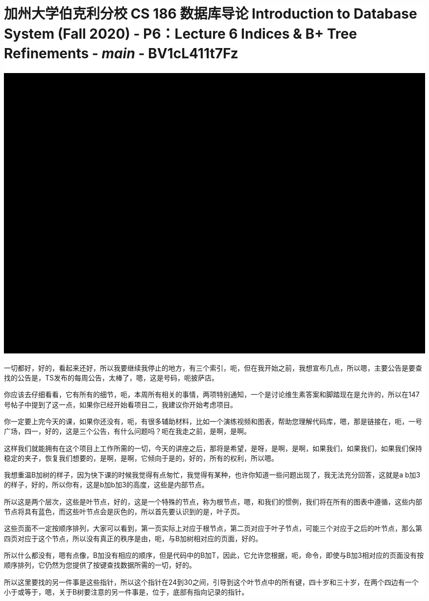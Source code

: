 # 加州大学伯克利分校 CS 186 数据库导论 Introduction to Database System (Fall 2020) - P6：Lecture 6 Indices & B+ Tree Refinements - ___main___ - BV1cL411t7Fz

![](img/49fd386ee5683984b6cef039251b7f3e_0.png)

一切都好，好的，看起来还好，所以我要继续我停止的地方，有三个索引，呃，但在我开始之前，我想宣布几点，所以嗯，主要公告是要查找的公告是，TS发布的每周公告，太棒了，嗯，这是号码，呃披萨店。

你应该去仔细看看，它有所有的细节，呃，本周所有相关的事情，两项特别通知，一个是讨论维生素答案和脚踏现在是允许的，所以在147号帖子中提到了这一点，如果你已经开始看项目二，我建议你开始考虑项目。

你一定要上完今天的课，如果你还没有，呃，有很多辅助材料，比如一个演练视频和图表，帮助您理解代码库，嗯，那是链接在，呃，一号广场，四一，好的，这是三个公告，有什么问题吗？呃在我走之前，是啊，是啊。

这样我们就能拥有在这个项目上工作所需的一切，今天的讲座之后，那将是希望，是呀，是啊，是啊，如果我们，如果我们，如果我们保持稳定的夹子，恢复我们想要的，是啊，是啊，它倾向于是的，好的，所有的权利，所以嗯。

我想重温B加树的样子，因为快下课的时候我觉得有点匆忙，我觉得有某种，也许你知道一些问题出现了，我无法充分回答，这就是a b加3的样子，好的，所以你有，这是b加b加3的高度，这些是内部节点。

所以这是两个层次，这些是叶节点，好的，这是一个特殊的节点，称为根节点，嗯，和我们的惯例，我们将在所有的图表中遵循，这些内部节点将具有蓝色，而这些叶节点会是灰色的，所以首先要认识到的是，叶子页。

这些页面不一定按顺序排列，大家可以看到，第一页实际上对应于根节点，第二页对应于叶子节点，可能三个对应于之后的叶节点，那么第四页对应于这个节点，所以没有真正的秩序是由，呃，与B加树相对应的页面，好的。

所以什么都没有，嗯有点像，B加没有相应的顺序，但是代码中的B加T，因此，它允许您根据，呃，命令，即使与B加3相对应的页面没有按顺序排列，它仍然为您提供了按键查找数据所需的一切，好的。

所以这里要找的另一件事是这些指针，所以这个指针在24到30之间，引导到这个叶节点中的所有键，四十岁和三十岁，在两个四边有一个小于或等于，嗯，关于B树要注意的另一件事是，位于，底部有指向记录的指针。
